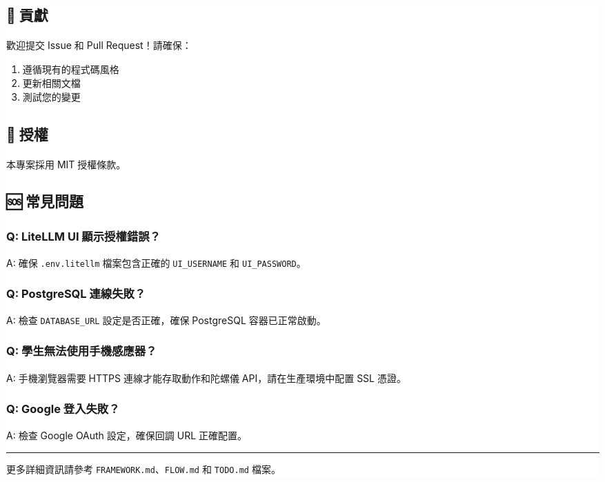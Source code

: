 ## 🤝 貢獻

歡迎提交 Issue 和 Pull Request！請確保：

1. 遵循現有的程式碼風格
2. 更新相關文檔
3. 測試您的變更

## 📄 授權

本專案採用 MIT 授權條款。

## 🆘 常見問題

### Q: LiteLLM UI 顯示授權錯誤？
A: 確保 `.env.litellm` 檔案包含正確的 `UI_USERNAME` 和 `UI_PASSWORD`。

### Q: PostgreSQL 連線失敗？
A: 檢查 `DATABASE_URL` 設定是否正確，確保 PostgreSQL 容器已正常啟動。

### Q: 學生無法使用手機感應器？
A: 手機瀏覽器需要 HTTPS 連線才能存取動作和陀螺儀 API，請在生產環境中配置 SSL 憑證。

### Q: Google 登入失敗？
A: 檢查 Google OAuth 設定，確保回調 URL 正確配置。

---

更多詳細資訊請參考 `FRAMEWORK.md`、`FLOW.md` 和 `TODO.md` 檔案。